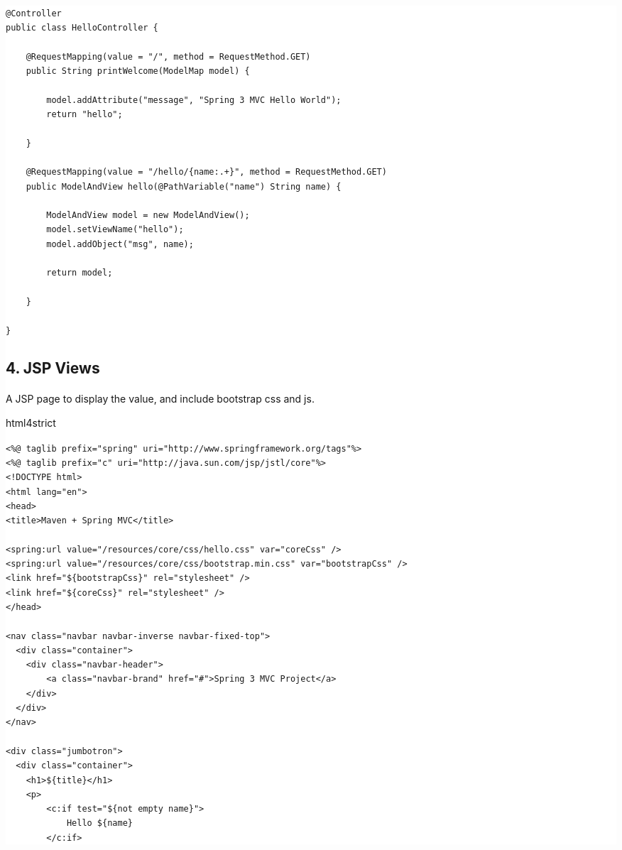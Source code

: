     @Controller
    public class HelloController {

    	@RequestMapping(value = "/", method = RequestMethod.GET)
    	public String printWelcome(ModelMap model) {

    		model.addAttribute("message", "Spring 3 MVC Hello World");
    		return "hello";

    	}

    	@RequestMapping(value = "/hello/{name:.+}", method = RequestMethod.GET)
    	public ModelAndView hello(@PathVariable("name") String name) {

    		ModelAndView model = new ModelAndView();
    		model.setViewName("hello");
    		model.addObject("msg", name);

    		return model;

    	}

    }

## 4\. JSP Views

A JSP page to display the value, and include bootstrap css and js.

html4strict

    <%@ taglib prefix="spring" uri="http://www.springframework.org/tags"%>
    <%@ taglib prefix="c" uri="http://java.sun.com/jsp/jstl/core"%>
    <!DOCTYPE html>
    <html lang="en">
    <head>
    <title>Maven + Spring MVC</title>

    <spring:url value="/resources/core/css/hello.css" var="coreCss" />
    <spring:url value="/resources/core/css/bootstrap.min.css" var="bootstrapCss" />
    <link href="${bootstrapCss}" rel="stylesheet" />
    <link href="${coreCss}" rel="stylesheet" />
    </head>

    <nav class="navbar navbar-inverse navbar-fixed-top">
      <div class="container">
    	<div class="navbar-header">
    		<a class="navbar-brand" href="#">Spring 3 MVC Project</a>
    	</div>
      </div>
    </nav>

    <div class="jumbotron">
      <div class="container">
    	<h1>${title}</h1>
    	<p>
    		<c:if test="${not empty name}">
    			Hello ${name}
    		</c:if>
